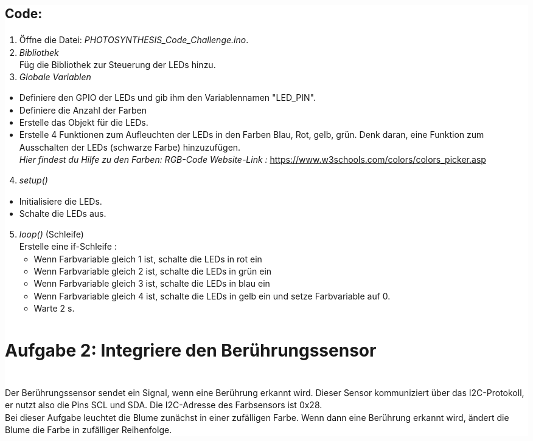 ## Code:
1. 	Öffne die Datei: *PHOTOSYNTHESIS_Code_Challenge.ino*.
2. *Bibliothek*
<br> Füg die Bibliothek zur Steuerung der LEDs hinzu.
3. *Globale Variablen*
*	Definiere den GPIO der LEDs und gib ihm den Variablennamen "LED_PIN".
*	Definiere die Anzahl der Farben
*	Erstelle das Objekt für die LEDs.
*	Erstelle 4 Funktionen zum Aufleuchten der LEDs in den Farben Blau, Rot, gelb, grün. Denk daran, eine Funktion zum Ausschalten der LEDs (schwarze Farbe) hinzuzufügen. 
<br> *Hier findest du Hilfe zu den Farben: RGB-Code Website-Link :* https://www.w3schools.com/colors/colors_picker.asp
4. *setup()*
*	Initialisiere die LEDs.
*	Schalte die LEDs aus.
5. *loop()* (Schleife)
<br> Erstelle eine if-Schleife :
   * Wenn Farbvariable gleich 1 ist, schalte die LEDs in rot ein
   * Wenn Farbvariable gleich 2 ist, schalte die LEDs in grün ein
   * Wenn Farbvariable gleich 3 ist, schalte die LEDs in blau ein
   * Wenn Farbvariable gleich 4 ist, schalte die LEDs in gelb ein und setze Farbvariable auf 0.
   * Warte 2 s.


# Aufgabe 2: Integriere den Berührungssensor
<br>Der Berührungssensor sendet ein Signal, wenn eine Berührung erkannt wird. Dieser Sensor kommuniziert über das I2C-Protokoll, er nutzt also die Pins SCL und SDA. Die I2C-Adresse des Farbsensors ist 0x28.
<br>Bei dieser Aufgabe leuchtet die Blume zunächst in einer zufälligen Farbe. Wenn dann eine Berührung erkannt wird, ändert die Blume die Farbe in zufälliger Reihenfolge.